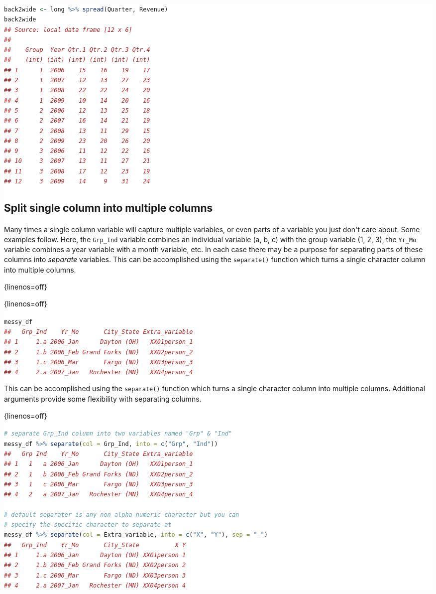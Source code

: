 ```r
back2wide <- long %>% spread(Quarter, Revenue)
back2wide
## Source: local data frame [12 x 6]
## 
##    Group  Year Qtr.1 Qtr.2 Qtr.3 Qtr.4
##    (int) (int) (int) (int) (int) (int)
## 1      1  2006    15    16    19    17
## 2      1  2007    12    13    27    23
## 3      1  2008    22    22    24    20
## 4      1  2009    10    14    20    16
## 5      2  2006    12    13    25    18
## 6      2  2007    16    14    21    19
## 7      2  2008    13    11    29    15
## 8      2  2009    23    20    26    20
## 9      3  2006    11    12    22    16
## 10     3  2007    13    11    27    21
## 11     3  2008    17    12    23    19
## 12     3  2009    14     9    31    24
```


## Split single column into multiple columns
Many times a single column variable will capture multiple variables, or even parts of a variable you just don't care about.  Some examples follow.  Here, the `Grp_Ind` variable combines an individual variable (a, b, c) with the group variable (1, 2, 3), the `Yr_Mo` variable combines a year variable with a month variable, etc. In each case there may be a purpose for separating parts of these columns into *separate* variables. This can be accomplished using the `separate()` function which turns a single character column into multiple columns.

{linenos=off}


{linenos=off}

```r
messy_df
##   Grp_Ind    Yr_Mo       City_State Extra_variable
## 1     1.a 2006_Jan      Dayton (OH)   XX01person_1
## 2     1.b 2006_Feb Grand Forks (ND)   XX02person_2
## 3     1.c 2006_Mar       Fargo (ND)   XX03person_3
## 4     2.a 2007_Jan   Rochester (MN)   XX04person_4
```

This can be accomplished using the `separate()` function which turns a single character column into multiple columns. Additional arguments provide some flexibility with separating columns.

{linenos=off}

```r
# separate Grp_Ind column into two variables named "Grp" & "Ind"
messy_df %>% separate(col = Grp_Ind, into = c("Grp", "Ind"))
##   Grp Ind    Yr_Mo       City_State Extra_variable
## 1   1   a 2006_Jan      Dayton (OH)   XX01person_1
## 2   1   b 2006_Feb Grand Forks (ND)   XX02person_2
## 3   1   c 2006_Mar       Fargo (ND)   XX03person_3
## 4   2   a 2007_Jan   Rochester (MN)   XX04person_4

# default separater is any non alpha-numeric character but you can 
# specify the specific character to separate at
messy_df %>% separate(col = Extra_variable, into = c("X", "Y"), sep = "_")
##   Grp_Ind    Yr_Mo       City_State          X Y
## 1     1.a 2006_Jan      Dayton (OH) XX01person 1
## 2     1.b 2006_Feb Grand Forks (ND) XX02person 2
## 3     1.c 2006_Mar       Fargo (ND) XX03person 3
## 4     2.a 2007_Jan   Rochester (MN) XX04person 4

```

[^tidy1]: Wickham, H. (2014). "Tidy data." Journal of Statistical Software, 59(10). [[document](http://jstatsoft.org/v59/i10)]
[^tidy2]: Ibid